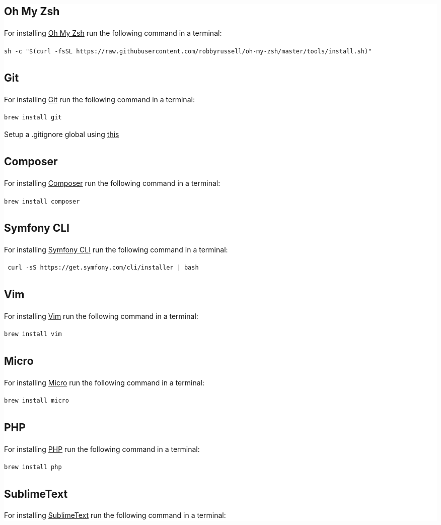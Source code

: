 ## Oh My Zsh
For installing [Oh My Zsh](https://ohmyz.sh/) run the following command in a terminal:  

```console
sh -c "$(curl -fsSL https://raw.githubusercontent.com/robbyrussell/oh-my-zsh/master/tools/install.sh)"
```

## Git
For installing [Git](https://git-scm.com/) run the following command in a terminal:  

```console
brew install git
```
Setup a .gitignore global using [this](https://www.gitignore.io/api/macos,phpstorm)

## Composer
For installing [Composer](https://getcomposer.org/) run the following command in a terminal:  

```console
brew install composer
```

## Symfony CLI
For installing [Symfony CLI](https://symfony.com/) run the following command in a terminal:  

```console
 curl -sS https://get.symfony.com/cli/installer | bash
```

## Vim
For installing [Vim](https://www.vim.org/) run the following command in a terminal:  

```console
brew install vim
```

## Micro
For installing [Micro]() run the following command in a terminal:  

```console
brew install micro
```

## PHP
For installing [PHP](https://php.net) run the following command in a terminal:  

```console
brew install php
```

## SublimeText
For installing [SublimeText](https://www.sublimetext.com/) run the following command in a terminal:  
